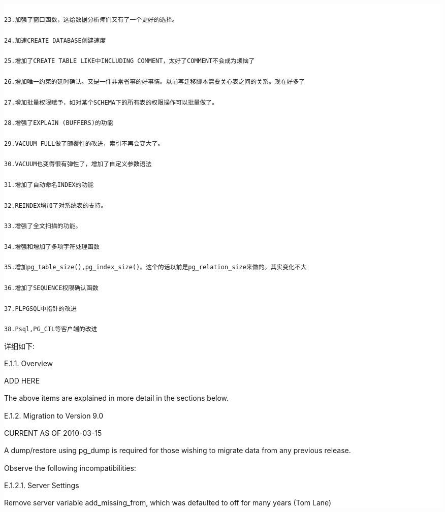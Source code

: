 ```  
  
23.加强了窗口函数，这给数据分析师们又有了一个更好的选择。  
  
24.加速CREATE DATABASE创建速度  
  
25.增加了CREATE TABLE LIKE中INCLUDING COMMENT，太好了COMMENT不会成为烦恼了  
  
26.增加唯一约束的延时确认。又是一件非常省事的好事情。以前写迁移脚本需要关心表之间的关系。现在好多了  
  
27.增加批量权限赋予，如对某个SCHEMA下的所有表的权限操作可以批量做了。  
  
28.增强了EXPLAIN (BUFFERS)的功能  
  
29.VACUUM FULL做了颠覆性的改进，索引不再会变大了。  
  
30.VACUUM也变得很有弹性了，增加了自定义参数语法  
  
31.增加了自动命名INDEX的功能  
  
32.REINDEX增加了对系统表的支持。  
  
33.增强了全文扫描的功能。  
  
34.增强和增加了多项字符处理函数  
  
35.增加pg_table_size(),pg_index_size()。这个的话以前是pg_relation_size来做的。其实变化不大  
  
36.增加了SEQUENCE权限确认函数  
  
37.PLPGSQL中指针的改进  
  
38.Psql,PG_CTL等客户端的改进  
```  
  
详细如下:  
  
E.1.1. Overview  
  
ADD HERE  
  
The above items are explained in more detail in the sections below.  
  
E.1.2. Migration to Version 9.0  
  
CURRENT AS OF 2010-03-15  
  
A dump/restore using pg_dump is required for those wishing to migrate data from any previous release.  
  
Observe the following incompatibilities:  
  
E.1.2.1. Server Settings  
  
Remove server variable add_missing_from, which was defaulted to off for many years (Tom Lane)  
  